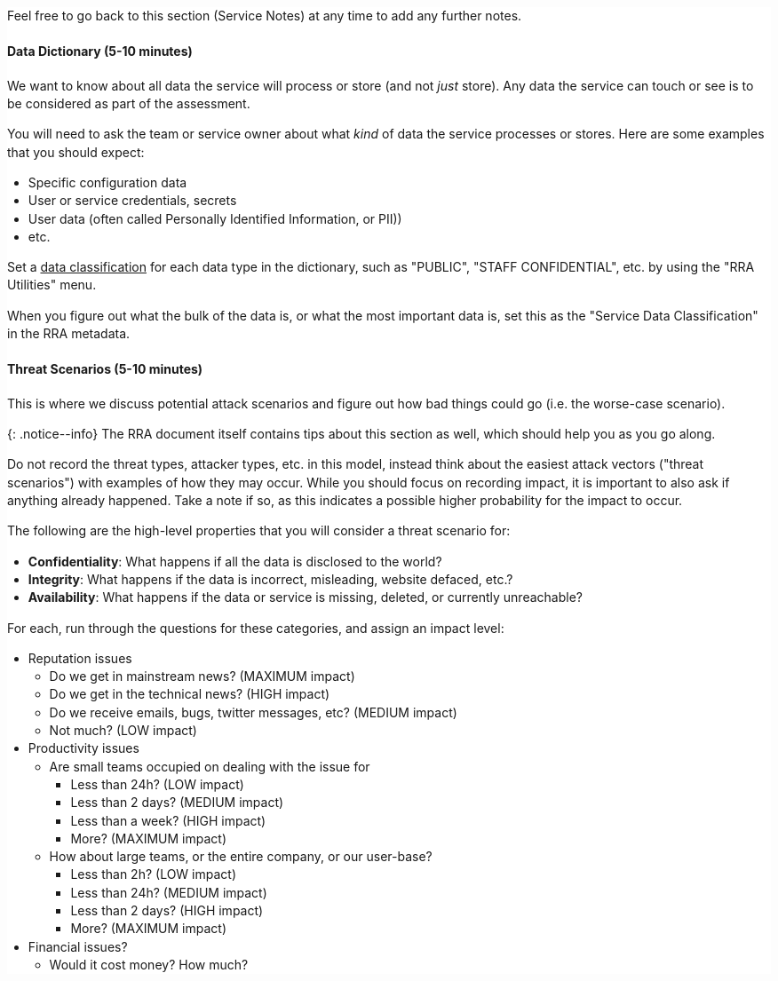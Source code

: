 Feel free to go back to this section (Service Notes) at any time to add any further notes.

#### Data Dictionary (5-10 minutes)

We want to know about all data the service will process or store (and not *just* store). Any data the service can touch or see is to be considered as part of the assessment.

You will need to ask the team or service owner about what *kind* of data the service processes or stores. Here are some examples that you should expect:

- Specific configuration data
- User or service credentials, secrets
- User data (often called Personally Identified Information, or PII))
- etc.

Set a [data classification](data_classification) for each data type in the dictionary, such as "PUBLIC", "STAFF CONFIDENTIAL", etc. by using the "RRA Utilities" menu.

When you figure out what the bulk of the data is, or what the most important data is, set this as the "Service Data Classification" in the RRA metadata.

#### Threat Scenarios (5-10 minutes)

This is where we discuss potential attack scenarios and figure out how bad things could go (i.e. the worse-case scenario).

{: .notice--info}
The RRA document itself contains tips about this section as well, which should help you as you go along.


Do not record the threat types, attacker types, etc. in this model, instead think about the easiest attack vectors ("threat scenarios") with examples of how they may occur. While you should focus on recording impact, it is important to also ask if anything already happened. Take a note if so, as this indicates a possible higher probability for the impact to occur.

The following are the high-level properties that you will consider a threat scenario for:

- **Confidentiality**: What happens if all the data is disclosed to the world?
- **Integrity**: What happens if the data is incorrect, misleading, website defaced, etc.?
- **Availability**: What happens if the data or service is missing, deleted, or currently unreachable?

For each, run through the questions for these categories, and assign an impact level:

  - Reputation issues
    - Do we get in mainstream news? (<span class="risk risk-maximum">MAXIMUM impact</span>)
    - Do we get in the technical news? (<span class="risk risk-high">HIGH impact</span>)
    - Do we receive emails, bugs, twitter messages, etc? (<span class="risk risk-medium">MEDIUM impact</span>)
    - Not much? (<span class="risk risk-low">LOW impact</span>)
  - Productivity issues
    - Are small teams occupied on dealing with the issue for
      - Less than 24h? (<span class="risk risk-low">LOW impact</span>)
      - Less than 2 days? (<span class="risk risk-medium">MEDIUM impact</span>)
      - Less than a week? (<span class="risk risk-high">HIGH impact</span>)
      - More? (<span class="risk risk-maximum">MAXIMUM impact</span>)
    - How about large teams, or the entire company, or our user-base?
      - Less than 2h? (<span class="risk risk-low">LOW impact</span>)
      - Less than 24h? (<span class="risk risk-medium">MEDIUM impact</span>)
      - Less than 2 days? (<span class="risk risk-high">HIGH impact</span>)
      - More? (<span class="risk risk-maximum">MAXIMUM impact</span>)
  - Financial issues?
    - Would it cost money? How much?
